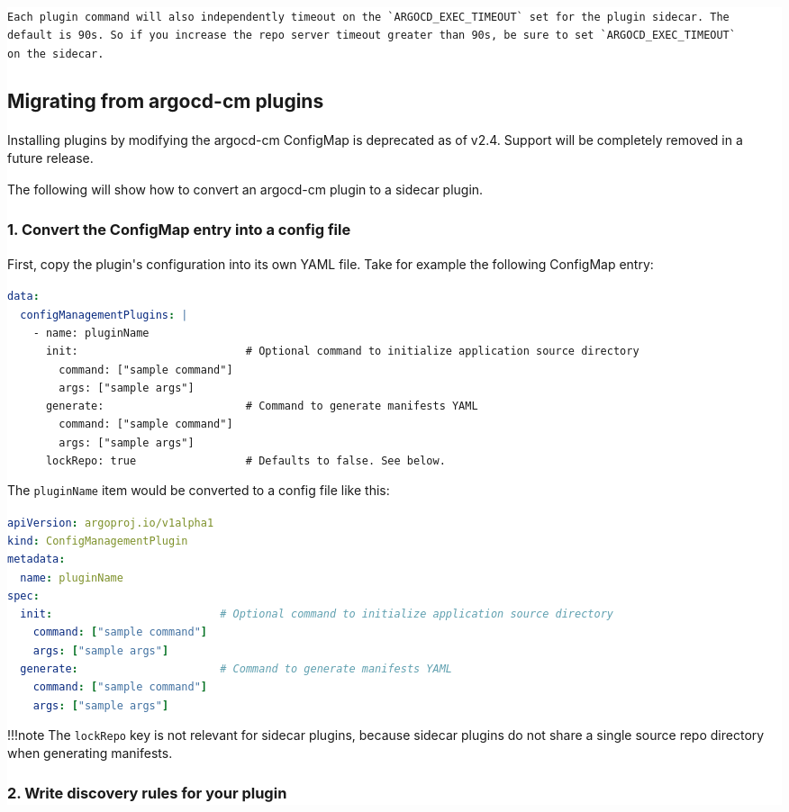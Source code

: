     Each plugin command will also independently timeout on the `ARGOCD_EXEC_TIMEOUT` set for the plugin sidecar. The 
    default is 90s. So if you increase the repo server timeout greater than 90s, be sure to set `ARGOCD_EXEC_TIMEOUT` 
    on the sidecar.

## Migrating from argocd-cm plugins

Installing plugins by modifying the argocd-cm ConfigMap is deprecated as of v2.4. Support will be completely removed in
a future release.

The following will show how to convert an argocd-cm plugin to a sidecar plugin. 

### 1. Convert the ConfigMap entry into a config file

First, copy the plugin's configuration into its own YAML file. Take for example the following ConfigMap entry:

```yaml
data:
  configManagementPlugins: |
    - name: pluginName
      init:                          # Optional command to initialize application source directory
        command: ["sample command"]
        args: ["sample args"]
      generate:                      # Command to generate manifests YAML
        command: ["sample command"]
        args: ["sample args"]
      lockRepo: true                 # Defaults to false. See below.
```

The `pluginName` item would be converted to a config file like this:

```yaml
apiVersion: argoproj.io/v1alpha1
kind: ConfigManagementPlugin
metadata:
  name: pluginName
spec:
  init:                          # Optional command to initialize application source directory
    command: ["sample command"]
    args: ["sample args"]
  generate:                      # Command to generate manifests YAML
    command: ["sample command"]
    args: ["sample args"]
```

!!!note
    The `lockRepo` key is not relevant for sidecar plugins, because sidecar plugins do not share a single source repo
    directory when generating manifests.

### 2. Write discovery rules for your plugin
